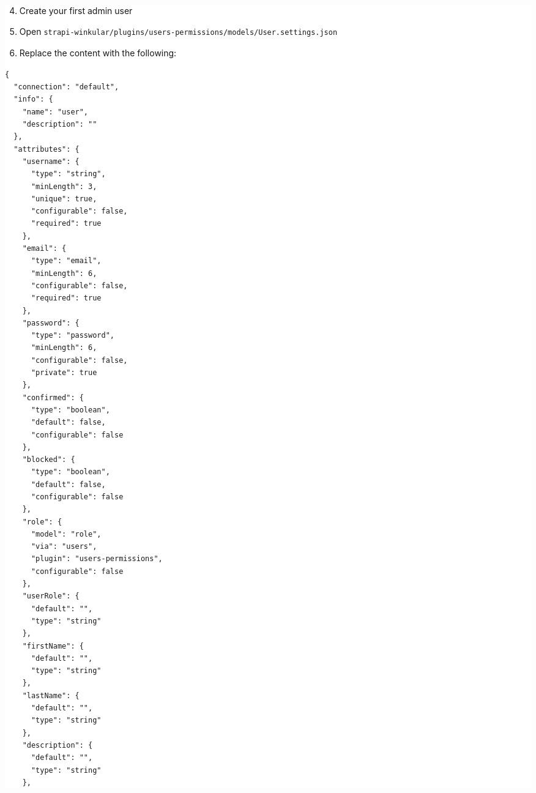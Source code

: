 4. Create your first admin user

5. Open `strapi-winkular/plugins/users-permissions/models/User.settings.json`

6. Replace the content with the following:

```
{
  "connection": "default",
  "info": {
    "name": "user",
    "description": ""
  },
  "attributes": {
    "username": {
      "type": "string",
      "minLength": 3,
      "unique": true,
      "configurable": false,
      "required": true
    },
    "email": {
      "type": "email",
      "minLength": 6,
      "configurable": false,
      "required": true
    },
    "password": {
      "type": "password",
      "minLength": 6,
      "configurable": false,
      "private": true
    },
    "confirmed": {
      "type": "boolean",
      "default": false,
      "configurable": false
    },
    "blocked": {
      "type": "boolean",
      "default": false,
      "configurable": false
    },
    "role": {
      "model": "role",
      "via": "users",
      "plugin": "users-permissions",
      "configurable": false
    },
    "userRole": {
      "default": "",
      "type": "string"
    },
    "firstName": {
      "default": "",
      "type": "string"
    },
    "lastName": {
      "default": "",
      "type": "string"
    },
    "description": {
      "default": "",
      "type": "string"
    },
```